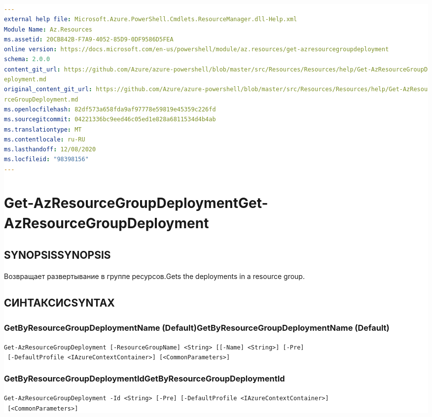 ```yaml
---
external help file: Microsoft.Azure.PowerShell.Cmdlets.ResourceManager.dll-Help.xml
Module Name: Az.Resources
ms.assetid: 20CB842B-F7A9-4052-85D9-0DF9586D5FEA
online version: https://docs.microsoft.com/en-us/powershell/module/az.resources/get-azresourcegroupdeployment
schema: 2.0.0
content_git_url: https://github.com/Azure/azure-powershell/blob/master/src/Resources/Resources/help/Get-AzResourceGroupDeployment.md
original_content_git_url: https://github.com/Azure/azure-powershell/blob/master/src/Resources/Resources/help/Get-AzResourceGroupDeployment.md
ms.openlocfilehash: 82df573a658fda9af97778e59819e45359c226fd
ms.sourcegitcommit: 04221336bc9eed46c05ed1e828a6811534d4b4ab
ms.translationtype: MT
ms.contentlocale: ru-RU
ms.lasthandoff: 12/08/2020
ms.locfileid: "98398156"
---
```

# <span data-ttu-id="1a6e8-101">Get-AzResourceGroupDeployment</span><span class="sxs-lookup"><span data-stu-id="1a6e8-101">Get-AzResourceGroupDeployment</span></span>

## <span data-ttu-id="1a6e8-102">SYNOPSIS</span><span class="sxs-lookup"><span data-stu-id="1a6e8-102">SYNOPSIS</span></span>
<span data-ttu-id="1a6e8-103">Возвращает развертывание в группе ресурсов.</span><span class="sxs-lookup"><span data-stu-id="1a6e8-103">Gets the deployments in a resource group.</span></span>

## <span data-ttu-id="1a6e8-104">СИНТАКСИС</span><span class="sxs-lookup"><span data-stu-id="1a6e8-104">SYNTAX</span></span>

### <span data-ttu-id="1a6e8-105">GetByResourceGroupDeploymentName (Default)</span><span class="sxs-lookup"><span data-stu-id="1a6e8-105">GetByResourceGroupDeploymentName (Default)</span></span>
```
Get-AzResourceGroupDeployment [-ResourceGroupName] <String> [[-Name] <String>] [-Pre]
 [-DefaultProfile <IAzureContextContainer>] [<CommonParameters>]
```

### <span data-ttu-id="1a6e8-106">GetByResourceGroupDeploymentId</span><span class="sxs-lookup"><span data-stu-id="1a6e8-106">GetByResourceGroupDeploymentId</span></span>
```
Get-AzResourceGroupDeployment -Id <String> [-Pre] [-DefaultProfile <IAzureContextContainer>]
 [<CommonParameters>]
```
